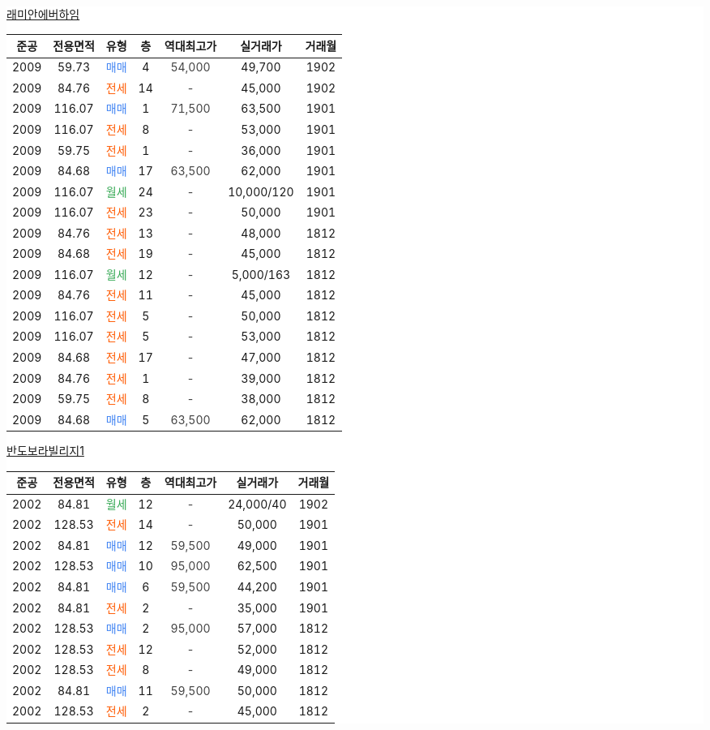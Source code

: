 [래미안에버하임](https://search.naver.com/search.naver?query=%EA%B2%BD%EA%B8%B0%EB%8F%84+%EC%9D%98%EC%99%95%EC%8B%9C+%EB%82%B4%EC%86%90%EB%8F%99+%EB%9E%98%EB%AF%B8%EC%95%88%EC%97%90%EB%B2%84%ED%95%98%EC%9E%84)

|준공|전용면적|유형|층|역대최고가|실거래가|거래월|
|:---:|:---:|:---:|:---:|:---:|:---:|:---:|
|2009|59.73|<span style="color:#4285f3">매매</span>|4|<span style="color:#444444">54,000</span>|49,700|1902|
|2009|84.76|<span style="color:#ff5a00">전세</span>|14|<span style="color:#444444">-</span>|45,000|1902|
|2009|116.07|<span style="color:#4285f3">매매</span>|1|<span style="color:#444444">71,500</span>|63,500|1901|
|2009|116.07|<span style="color:#ff5a00">전세</span>|8|<span style="color:#444444">-</span>|53,000|1901|
|2009|59.75|<span style="color:#ff5a00">전세</span>|1|<span style="color:#444444">-</span>|36,000|1901|
|2009|84.68|<span style="color:#4285f3">매매</span>|17|<span style="color:#444444">63,500</span>|62,000|1901|
|2009|116.07|<span style="color:#34a853">월세</span>|24|<span style="color:#444444">-</span>|10,000/120|1901|
|2009|116.07|<span style="color:#ff5a00">전세</span>|23|<span style="color:#444444">-</span>|50,000|1901|
|2009|84.76|<span style="color:#ff5a00">전세</span>|13|<span style="color:#444444">-</span>|48,000|1812|
|2009|84.68|<span style="color:#ff5a00">전세</span>|19|<span style="color:#444444">-</span>|45,000|1812|
|2009|116.07|<span style="color:#34a853">월세</span>|12|<span style="color:#444444">-</span>|5,000/163|1812|
|2009|84.76|<span style="color:#ff5a00">전세</span>|11|<span style="color:#444444">-</span>|45,000|1812|
|2009|116.07|<span style="color:#ff5a00">전세</span>|5|<span style="color:#444444">-</span>|50,000|1812|
|2009|116.07|<span style="color:#ff5a00">전세</span>|5|<span style="color:#444444">-</span>|53,000|1812|
|2009|84.68|<span style="color:#ff5a00">전세</span>|17|<span style="color:#444444">-</span>|47,000|1812|
|2009|84.76|<span style="color:#ff5a00">전세</span>|1|<span style="color:#444444">-</span>|39,000|1812|
|2009|59.75|<span style="color:#ff5a00">전세</span>|8|<span style="color:#444444">-</span>|38,000|1812|
|2009|84.68|<span style="color:#4285f3">매매</span>|5|<span style="color:#444444">63,500</span>|62,000|1812|

[반도보라빌리지1](https://search.naver.com/search.naver?query=%EA%B2%BD%EA%B8%B0%EB%8F%84+%EC%9D%98%EC%99%95%EC%8B%9C+%EB%82%B4%EC%86%90%EB%8F%99+%EB%B0%98%EB%8F%84%EB%B3%B4%EB%9D%BC%EB%B9%8C%EB%A6%AC%EC%A7%801)

|준공|전용면적|유형|층|역대최고가|실거래가|거래월|
|:---:|:---:|:---:|:---:|:---:|:---:|:---:|
|2002|84.81|<span style="color:#34a853">월세</span>|12|<span style="color:#444444">-</span>|24,000/40|1902|
|2002|128.53|<span style="color:#ff5a00">전세</span>|14|<span style="color:#444444">-</span>|50,000|1901|
|2002|84.81|<span style="color:#4285f3">매매</span>|12|<span style="color:#444444">59,500</span>|49,000|1901|
|2002|128.53|<span style="color:#4285f3">매매</span>|10|<span style="color:#444444">95,000</span>|62,500|1901|
|2002|84.81|<span style="color:#4285f3">매매</span>|6|<span style="color:#444444">59,500</span>|44,200|1901|
|2002|84.81|<span style="color:#ff5a00">전세</span>|2|<span style="color:#444444">-</span>|35,000|1901|
|2002|128.53|<span style="color:#4285f3">매매</span>|2|<span style="color:#444444">95,000</span>|57,000|1812|
|2002|128.53|<span style="color:#ff5a00">전세</span>|12|<span style="color:#444444">-</span>|52,000|1812|
|2002|128.53|<span style="color:#ff5a00">전세</span>|8|<span style="color:#444444">-</span>|49,000|1812|
|2002|84.81|<span style="color:#4285f3">매매</span>|11|<span style="color:#444444">59,500</span>|50,000|1812|
|2002|128.53|<span style="color:#ff5a00">전세</span>|2|<span style="color:#444444">-</span>|45,000|1812|
